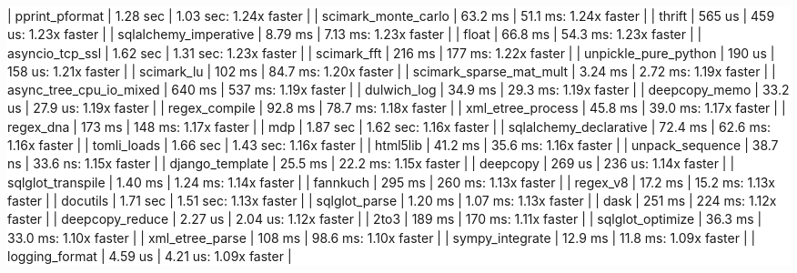 | pprint_pformat           | 1.28 sec                                                            | 1.03 sec: 1.24x faster                                                |
| scimark_monte_carlo      | 63.2 ms                                                             | 51.1 ms: 1.24x faster                                                 |
| thrift                   | 565 us                                                              | 459 us: 1.23x faster                                                  |
| sqlalchemy_imperative    | 8.79 ms                                                             | 7.13 ms: 1.23x faster                                                 |
| float                    | 66.8 ms                                                             | 54.3 ms: 1.23x faster                                                 |
| asyncio_tcp_ssl          | 1.62 sec                                                            | 1.31 sec: 1.23x faster                                                |
| scimark_fft              | 216 ms                                                              | 177 ms: 1.22x faster                                                  |
| unpickle_pure_python     | 190 us                                                              | 158 us: 1.21x faster                                                  |
| scimark_lu               | 102 ms                                                              | 84.7 ms: 1.20x faster                                                 |
| scimark_sparse_mat_mult  | 3.24 ms                                                             | 2.72 ms: 1.19x faster                                                 |
| async_tree_cpu_io_mixed  | 640 ms                                                              | 537 ms: 1.19x faster                                                  |
| dulwich_log              | 34.9 ms                                                             | 29.3 ms: 1.19x faster                                                 |
| deepcopy_memo            | 33.2 us                                                             | 27.9 us: 1.19x faster                                                 |
| regex_compile            | 92.8 ms                                                             | 78.7 ms: 1.18x faster                                                 |
| xml_etree_process        | 45.8 ms                                                             | 39.0 ms: 1.17x faster                                                 |
| regex_dna                | 173 ms                                                              | 148 ms: 1.17x faster                                                  |
| mdp                      | 1.87 sec                                                            | 1.62 sec: 1.16x faster                                                |
| sqlalchemy_declarative   | 72.4 ms                                                             | 62.6 ms: 1.16x faster                                                 |
| tomli_loads              | 1.66 sec                                                            | 1.43 sec: 1.16x faster                                                |
| html5lib                 | 41.2 ms                                                             | 35.6 ms: 1.16x faster                                                 |
| unpack_sequence          | 38.7 ns                                                             | 33.6 ns: 1.15x faster                                                 |
| django_template          | 25.5 ms                                                             | 22.2 ms: 1.15x faster                                                 |
| deepcopy                 | 269 us                                                              | 236 us: 1.14x faster                                                  |
| sqlglot_transpile        | 1.40 ms                                                             | 1.24 ms: 1.14x faster                                                 |
| fannkuch                 | 295 ms                                                              | 260 ms: 1.13x faster                                                  |
| regex_v8                 | 17.2 ms                                                             | 15.2 ms: 1.13x faster                                                 |
| docutils                 | 1.71 sec                                                            | 1.51 sec: 1.13x faster                                                |
| sqlglot_parse            | 1.20 ms                                                             | 1.07 ms: 1.13x faster                                                 |
| dask                     | 251 ms                                                              | 224 ms: 1.12x faster                                                  |
| deepcopy_reduce          | 2.27 us                                                             | 2.04 us: 1.12x faster                                                 |
| 2to3                     | 189 ms                                                              | 170 ms: 1.11x faster                                                  |
| sqlglot_optimize         | 36.3 ms                                                             | 33.0 ms: 1.10x faster                                                 |
| xml_etree_parse          | 108 ms                                                              | 98.6 ms: 1.10x faster                                                 |
| sympy_integrate          | 12.9 ms                                                             | 11.8 ms: 1.09x faster                                                 |
| logging_format           | 4.59 us                                                             | 4.21 us: 1.09x faster                                                 |